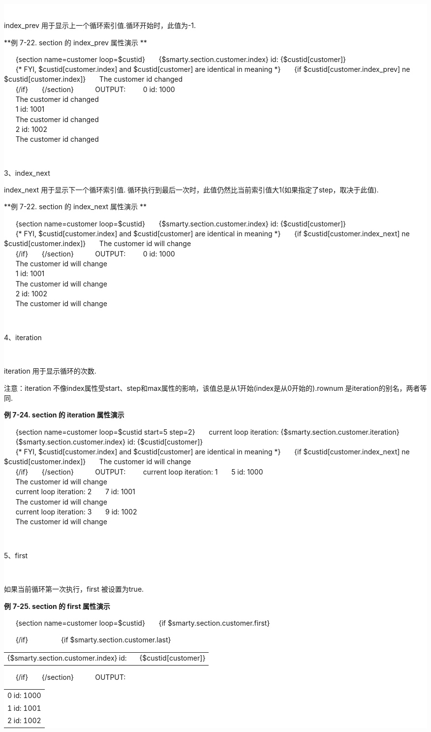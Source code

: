  

index_prev 用于显示上一个循环索引值.循环开始时，此值为-1.

**例 7-22. section 的 index_prev 属性演示 **

        {section  name=customer loop=$custid}        {$smarty.section.customer.index}  id: {$custid[customer]}<br>        {*  FYI, $custid[customer.index] and $custid[customer] are identical in meaning  *}        {if  $custid[customer.index_prev] ne $custid[customer.index]}        The customer id changed<br>        {/if}        {/section}              OUTPUT:           0  id: 1000<br>        The customer id changed<br>        1  id: 1001<br>        The customer id changed<br>        2  id: 1002<br>        The customer id changed<br>  

 

3、index_next

index_next 用于显示下一个循环索引值. 循环执行到最后一次时，此值仍然比当前索引值大1(如果指定了step，取决于此值). 

**例 7-22. section 的 index_next 属性演示 **

        {section  name=customer loop=$custid}        {$smarty.section.customer.index}  id: {$custid[customer]}<br>        {*  FYI, $custid[customer.index] and $custid[customer] are identical in meaning  *}        {if  $custid[customer.index_next] ne $custid[customer.index]}        The customer id will change<br>        {/if}        {/section}              OUTPUT:           0  id: 1000<br>        The customer id will change<br>        1  id: 1001<br>        The customer id will change<br>        2  id: 1002<br>        The customer id will change<br>  

 

4、iteration

 

iteration 用于显示循环的次数.

注意：iteration 不像index属性受start、step和max属性的影响，该值总是从1开始(index是从0开始的).rownum 是iteration的别名，两者等同.

**例 7-24. section 的 iteration 属性演示**

        {section  name=customer loop=$custid start=5 step=2}        current  loop iteration: {$smarty.section.customer.iteration}<br>        {$smarty.section.customer.index}  id: {$custid[customer]}<br>        {*  FYI, $custid[customer.index] and $custid[customer] are identical in meaning  *}        {if  $custid[customer.index_next] ne $custid[customer.index]}        The customer id will change<br>        {/if}        {/section}              OUTPUT:           current  loop iteration: 1        5  id: 1000<br>        The customer id will change<br>        current  loop iteration: 2        7  id: 1001<br>        The customer id will change<br>        current  loop iteration: 3        9  id: 1002<br>        The customer id will change<br>  

 

5、first

 

如果当前循环第一次执行，first 被设置为true. 

**例** **7-25. section 的 first 属性演示** 

        {section  name=customer loop=$custid}        {if  $smarty.section.customer.first}        <table>        {/if}           <tr><td>{$smarty.section.customer.index}  id:        {$custid[customer]}</td></tr>           {if  $smarty.section.customer.last}        </table>        {/if}        {/section}              OUTPUT:           <table>        <tr><td>0  id: 1000</td></tr>        <tr><td>1  id: 1001</td></tr>        <tr><td>2  id: 1002</td></tr>        </table>  
